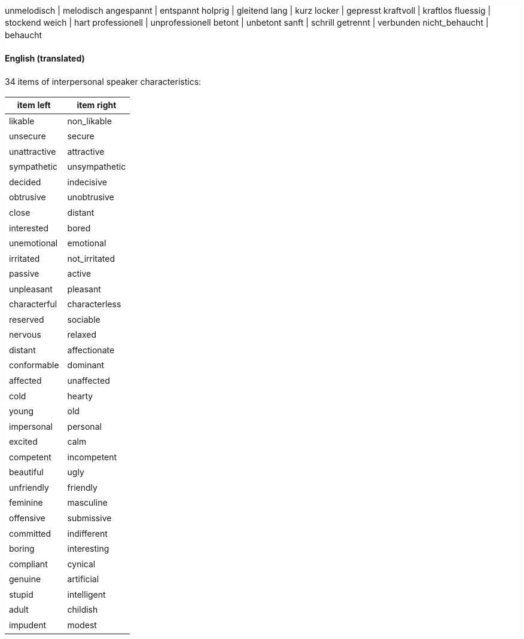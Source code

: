 unmelodisch | melodisch
angespannt | entspannt
holprig | gleitend
lang | kurz
locker | gepresst
kraftvoll | kraftlos
fluessig | stockend
weich | hart
professionell | unprofessionell
betont | unbetont
sanft | schrill
getrennt | verbunden
nicht_behaucht | behaucht



#### English (translated) 

34 items of interpersonal speaker characteristics:

item left | item right 
--- | ---
likable | non_likable
unsecure | secure
unattractive | attractive
sympathetic | unsympathetic
decided | indecisive
obtrusive | unobtrusive
close | distant
interested | bored
unemotional | emotional
irritated | not_irritated
passive | active
unpleasant | pleasant
characterful | characterless
reserved | sociable
nervous | relaxed
distant | affectionate
conformable | dominant
affected | unaffected
cold | hearty
young | old
impersonal | personal
excited | calm
competent | incompetent
beautiful | ugly
unfriendly | friendly
feminine | masculine
offensive | submissive
committed | indifferent
boring | interesting
compliant | cynical
genuine | artificial
stupid | intelligent
adult | childish
impudent | modest
